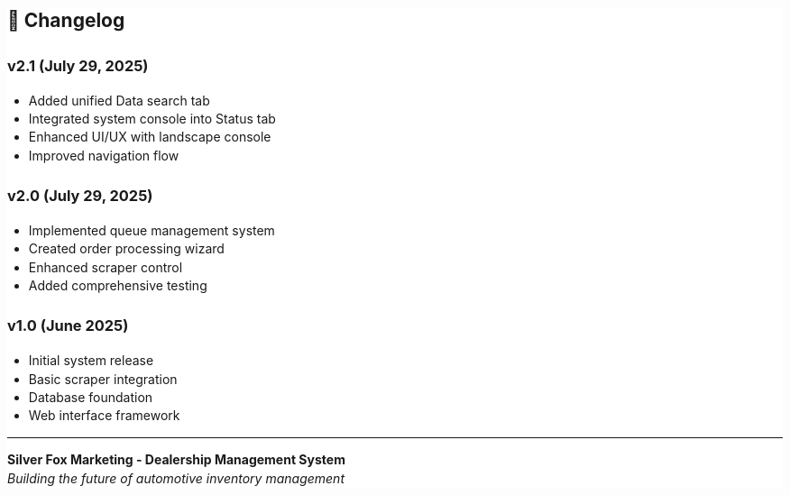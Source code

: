 
## 📝 Changelog

### v2.1 (July 29, 2025)
- Added unified Data search tab
- Integrated system console into Status tab
- Enhanced UI/UX with landscape console
- Improved navigation flow

### v2.0 (July 29, 2025)
- Implemented queue management system
- Created order processing wizard
- Enhanced scraper control
- Added comprehensive testing

### v1.0 (June 2025)
- Initial system release
- Basic scraper integration
- Database foundation
- Web interface framework

---

**Silver Fox Marketing - Dealership Management System**  
*Building the future of automotive inventory management*